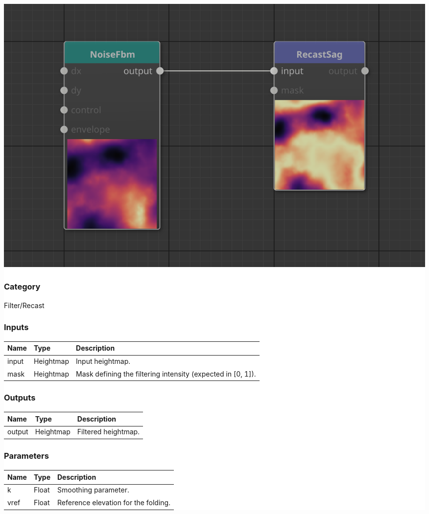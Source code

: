 ![img](../images/nodes/RecastSag.png)
### Category


Filter/Recast
### Inputs

|Name|Type|Description|
| :--- | :--- | :--- |
|input|Heightmap|Input heightmap.|
|mask|Heightmap|Mask defining the filtering intensity (expected in [0, 1]).|

### Outputs

|Name|Type|Description|
| :--- | :--- | :--- |
|output|Heightmap|Filtered heightmap.|

### Parameters

|Name|Type|Description|
| :--- | :--- | :--- |
|k|Float|Smoothing parameter.|
|vref|Float|Reference elevation for the folding.|
